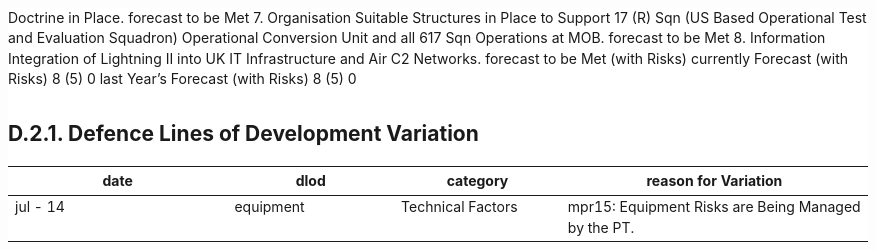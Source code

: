 <td>
Doctrine in Place.
</Td>
<td>forecast to be Met</Td>
<td></Td>
</Tr>
<tr>
<td>7. Organisation</Td>
<td>
Suitable Structures in Place to Support 17 (R) Sqn (US Based Operational Test and Evaluation Squadron) Operational Conversion Unit and all 617 Sqn Operations at MOB.
</Td>
<td>forecast to be Met</Td>
<td></Td>
</Tr>
<tr>
<td>8. Information</Td>
<td>
Integration of Lightning II into UK IT Infrastructure and Air C2 Networks.
</Td>
<td>forecast to be Met (with Risks)</Td>
<td></Td>
</Tr>
<tr>
<td Colspan="2">currently Forecast (with Risks)</Td>
<td>8 (5)</Td>
<td>0</Td>
</Tr>
<tr>
<td Colspan="2">last Year’s Forecast (with Risks)</Td>
<td>8 (5)</Td>
<td>0</Td>
</Tr>
</Tbody>
</Table>

## D.2.1. Defence Lines of Development Variation

<table>
<colgroup>
<col Style="Width: 25%" />
<col Style="Width: 19%" />
<col Style="Width: 19%" />
<col Style="Width: 35%" />
</Colgroup>
<thead>
<tr>
<th>date</Th>
<th>dlod</Th>
<th>category</Th>
<th>reason for Variation</Th>
</Tr>
</Thead>
<tbody>
<tr>
<td>jul - 14</Td>
<td>equipment</Td>
<td>
Technical Factors
</Td>
<td>mpr15: Equipment Risks are Being Managed by the PT.</Td>
</Tr>
<tr>